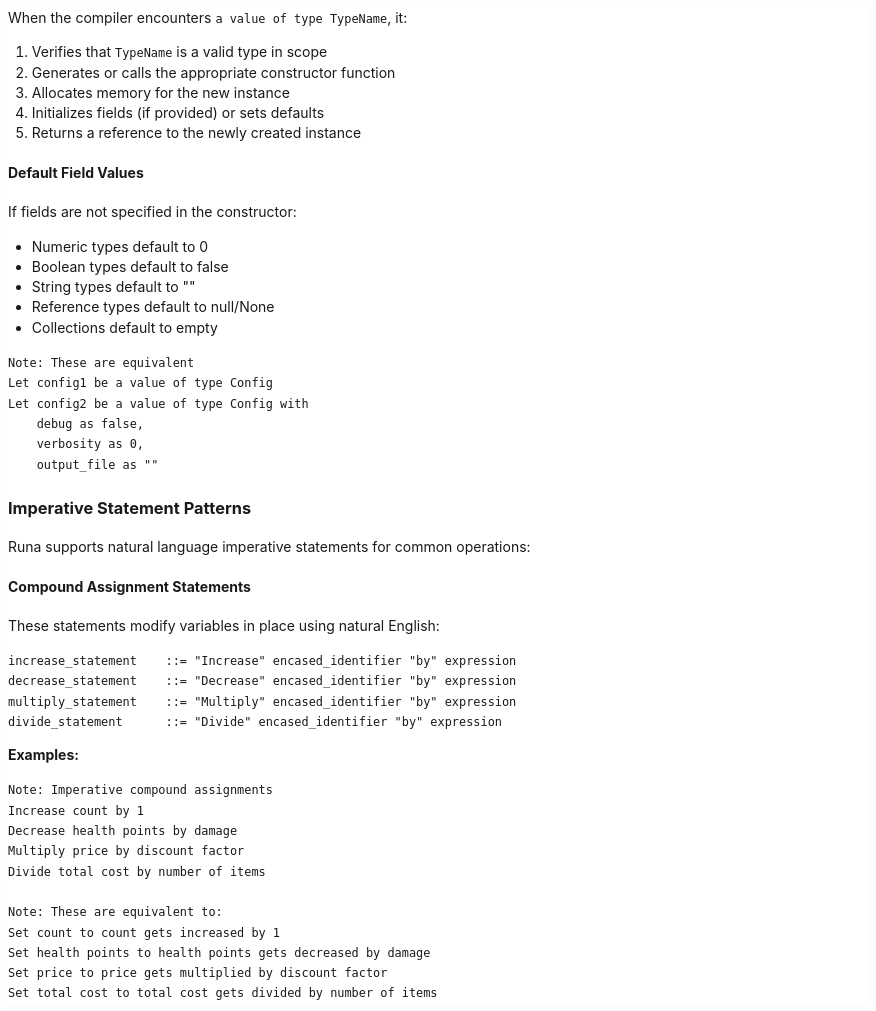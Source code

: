 When the compiler encounters `a value of type TypeName`, it:
1. Verifies that `TypeName` is a valid type in scope
2. Generates or calls the appropriate constructor function
3. Allocates memory for the new instance
4. Initializes fields (if provided) or sets defaults
5. Returns a reference to the newly created instance

#### Default Field Values

If fields are not specified in the constructor:
- Numeric types default to 0
- Boolean types default to false  
- String types default to ""
- Reference types default to null/None
- Collections default to empty

```runa
Note: These are equivalent
Let config1 be a value of type Config
Let config2 be a value of type Config with
    debug as false,
    verbosity as 0,
    output_file as ""
```

### Imperative Statement Patterns

Runa supports natural language imperative statements for common operations:

#### Compound Assignment Statements

These statements modify variables in place using natural English:

```ebnf
increase_statement    ::= "Increase" encased_identifier "by" expression
decrease_statement    ::= "Decrease" encased_identifier "by" expression
multiply_statement    ::= "Multiply" encased_identifier "by" expression
divide_statement      ::= "Divide" encased_identifier "by" expression
```

**Examples:**
```runa
Note: Imperative compound assignments
Increase count by 1
Decrease health points by damage
Multiply price by discount factor
Divide total cost by number of items

Note: These are equivalent to:
Set count to count gets increased by 1
Set health points to health points gets decreased by damage
Set price to price gets multiplied by discount factor
Set total cost to total cost gets divided by number of items
```
